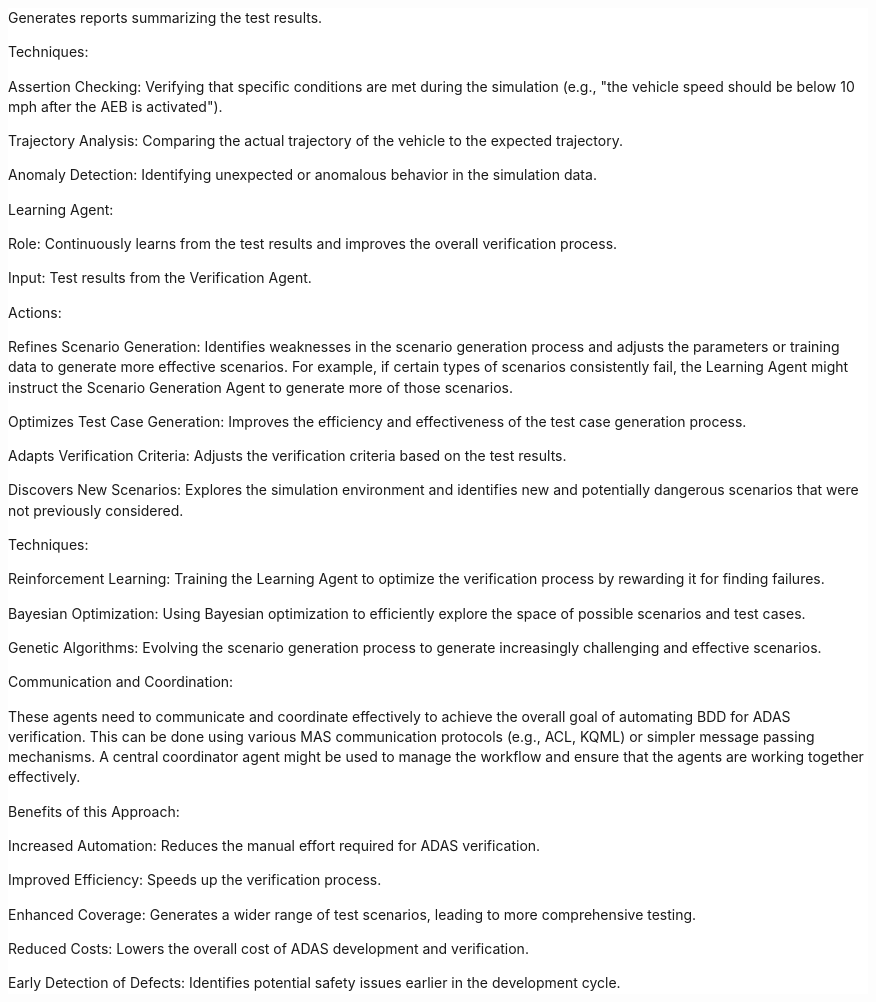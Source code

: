 Generates reports summarizing the test results.

Techniques:

Assertion Checking: Verifying that specific conditions are met during the simulation (e.g., "the vehicle speed should be below 10 mph after the AEB is activated").

Trajectory Analysis: Comparing the actual trajectory of the vehicle to the expected trajectory.

Anomaly Detection: Identifying unexpected or anomalous behavior in the simulation data.

Learning Agent:

Role: Continuously learns from the test results and improves the overall verification process.

Input: Test results from the Verification Agent.

Actions:

Refines Scenario Generation: Identifies weaknesses in the scenario generation process and adjusts the parameters or training data to generate more effective scenarios. For example, if certain types of scenarios consistently fail, the Learning Agent might instruct the Scenario Generation Agent to generate more of those scenarios.

Optimizes Test Case Generation: Improves the efficiency and effectiveness of the test case generation process.

Adapts Verification Criteria: Adjusts the verification criteria based on the test results.

Discovers New Scenarios: Explores the simulation environment and identifies new and potentially dangerous scenarios that were not previously considered.

Techniques:

Reinforcement Learning: Training the Learning Agent to optimize the verification process by rewarding it for finding failures.

Bayesian Optimization: Using Bayesian optimization to efficiently explore the space of possible scenarios and test cases.

Genetic Algorithms: Evolving the scenario generation process to generate increasingly challenging and effective scenarios.

Communication and Coordination:

These agents need to communicate and coordinate effectively to achieve the overall goal of automating BDD for ADAS verification. This can be done using various MAS communication protocols (e.g., ACL, KQML) or simpler message passing mechanisms. A central coordinator agent might be used to manage the workflow and ensure that the agents are working together effectively.

Benefits of this Approach:

Increased Automation: Reduces the manual effort required for ADAS verification.

Improved Efficiency: Speeds up the verification process.

Enhanced Coverage: Generates a wider range of test scenarios, leading to more comprehensive testing.

Reduced Costs: Lowers the overall cost of ADAS development and verification.

Early Detection of Defects: Identifies potential safety issues earlier in the development cycle.
